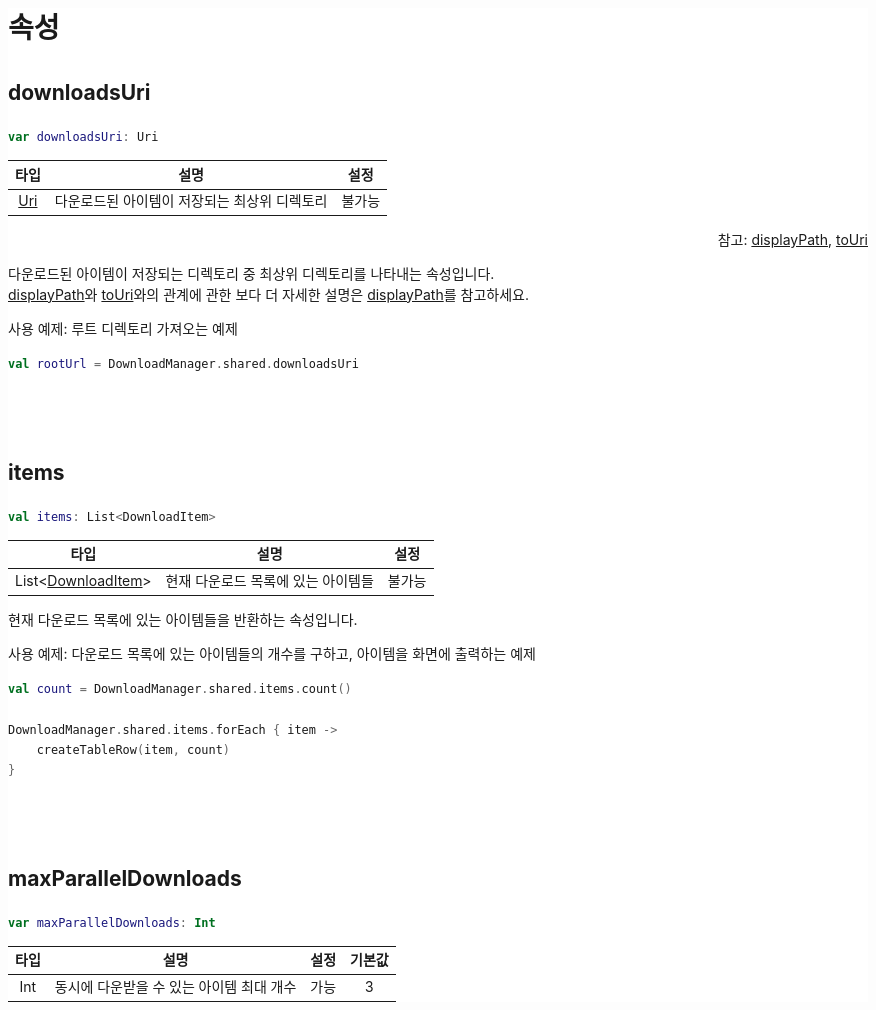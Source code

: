 # 속성

## downloadsUri
```kotlin
var downloadsUri: Uri
```
|타입|설명|설정|
|:--:|--|:--:|
|[Uri](https://developer.android.com/reference/android/net/Uri)|다운로드된 아이템이 저장되는 최상위 디렉토리|불가능|
<div align="right">
참고: <a href="../download-item/details.md#displaypath">displayPath</a>, 
<a href="../download-item/details.md#touri">toUri</a>
</div>

다운로드된 아이템이 저장되는 디렉토리 중 최상위 디렉토리를 나타내는 속성입니다.<br>
[displayPath](../download-item/details.md#displaypath)와 [toUri](../download-item/details.md#touri)와의 관계에 관한 보다 더 자세한 설명은 [displayPath](../download-item/details.md#displaypath)를 참고하세요.

사용 예제: 루트 디렉토리 가져오는 예제
```kotlin
val rootUrl = DownloadManager.shared.downloadsUri
```

<br><br>
## items
```kotlin
val items: List<DownloadItem>
```
|타입|설명|설정|
|:--:|--|:--:|
|List<[DownloadItem](../download-item/home.md)>|현재 다운로드 목록에 있는 아이템들|불가능|

현재 다운로드 목록에 있는 아이템들을 반환하는 속성입니다.

사용 예제: 다운로드 목록에 있는 아이템들의 개수를 구하고, 아이템을 화면에 출력하는 예제
```kotlin
val count = DownloadManager.shared.items.count()

DownloadManager.shared.items.forEach { item ->
    createTableRow(item, count)
}
```

<br><br>
## maxParallelDownloads
```kotlin
var maxParallelDownloads: Int
```
|타입|설명|설정|기본값|
|:--:|--|:--:|:--:|
|Int|동시에 다운받을 수 있는 아이템 최대 개수|가능|3|
